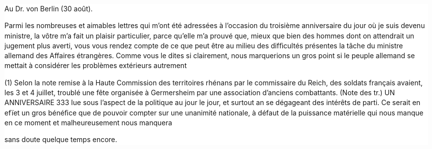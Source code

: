 Au Dr. von Berlin (30 août).

Parmi les nombreuses et aimables lettres qui m’ont été adressées à l’occasion du troisième anniversaire du jour où je suis devenu ministre, la vôtre m’a fait un plaisir particulier, parce qu’elle m’a prouvé que, mieux que bien des hommes dont on attendrait un jugement plus averti, vous vous rendez compte de ce que peut être au milieu des difﬁcultés présentes la tâche du ministre allemand des Affaires étrangères. Comme vous le dites si clairement, nous marquerions un gros point si le peuple allemand se mettait à considérer les problèmes extérieurs autrement

(1) Selon la note remise à la Haute Commission des territoires rhénans par le commissaire du Reich, des soldats français avaient, les 3 et 4 juillet, troublé une fête organisée à Germersheim par une association d’anciens combattants. (Note des tr.) 
UN ANNIVERSAIRE 333 Iue sous l’aspect de la politique au jour le jour, et surtout an se dégageant des intérêts de parti. Ce serait en efïet un gros bénéﬁce que de pouvoir compter sur une unanimité nationale, à défaut de la puissance matérielle qui nous manque en ce moment et malheureusement nous manquera

sans doute quelque temps encore. 
